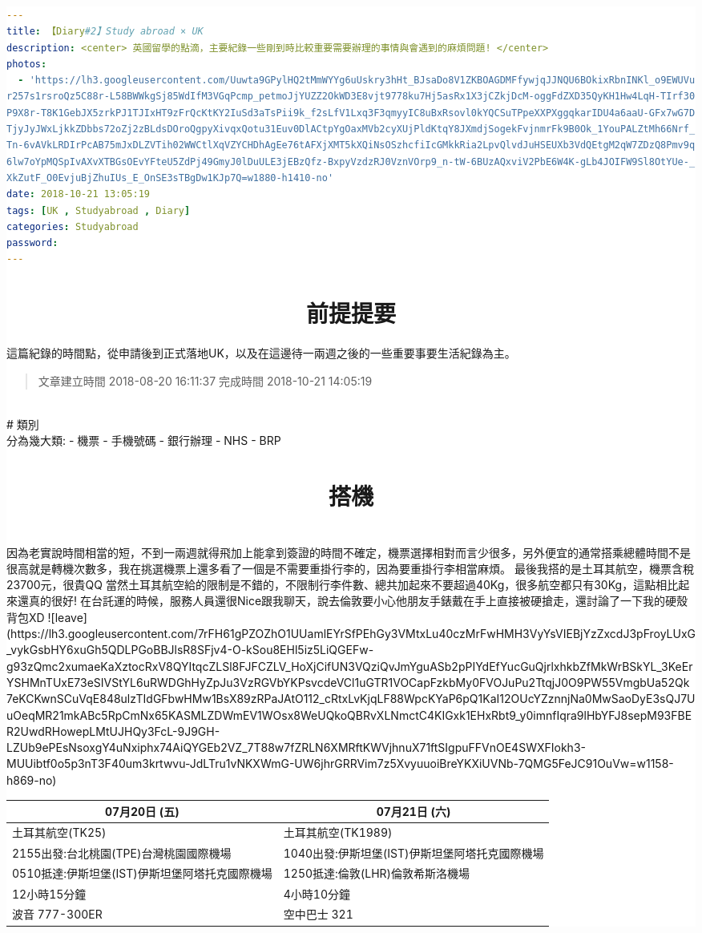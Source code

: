 ```yaml
---
title: 【Diary#2】Study abroad × UK
description: <center> 英國留學的點滴，主要紀錄一些剛到時比較重要需要辦理的事情與會遇到的麻煩問題! </center>
photos:
  - 'https://lh3.googleusercontent.com/Uuwta9GPylHQ2tMmWYYg6uUskry3hHt_BJsaDo8V1ZKBOAGDMFfywjqJJNQU6BOkixRbnINKl_o9EWUVur257s1rsroQz5C88r-L58BWWkgSj85WdIfM3VGqPcmp_petmoJjYUZZ2OkWD3E8vjt9778ku7Hj5asRx1X3jCZkjDcM-oggFdZXD35QyKH1Hw4LqH-TIrf30P9X8r-T8K1GebJX5zrkPJ1TJIxHT9zFrQcKtKY2IuSd3aTsPii9k_f2sLfV1Lxq3F3qmyyIC8uBxRsovl0kYQCSuTPpeXXPXggqkarIDU4a6aaU-GFx7wG7DTjyJyJWxLjkkZDbbs72oZj2zBLdsDOroQgpyXivqxQotu31Euv0DlACtpYgOaxMVb2cyXUjPldKtqY8JXmdjSogekFvjnmrFk9B0Ok_1YouPALZtMh66Nrf_Tn-6vAVkLRDIrPcAB75mJxDLZVTih02WWCtlXqVZYCHDhAgEe76tAFXjXMT5kXQiNsOSzhcfiIcGMkkRia2LpvQlvdJuHSEUXb3VdQEtgM2qW7ZDzQ8Pmv9q6lw7oYpMQSpIvAXvXTBGsOEvYFteU5ZdPj49GmyJ0lDuULE3jEBzQfz-BxpyVzdzRJ0VznVOrp9_n-tW-6BUzAQxviV2PbE6W4K-gLb4JOIFW9Sl8OtYUe-_XkZutF_O0EvjuBjZhuIUs_E_OnSE3sTBgDw1KJp7Q=w1880-h1410-no'
date: 2018-10-21 13:05:19
tags: [UK , Studyabroad , Diary]
categories: Studyabroad
password:
---
```

# <center>前提提要</center>
這篇紀錄的時間點，從申請後到正式落地UK，以及在這邊待一兩週之後的一些重要事要生活紀錄為主。
>文章建立時間 2018-08-20 16:11:37
完成時間 2018-10-21 14:05:19

<br/>
# 類別
<br/>
分為幾大類:
- 機票
- 手機號碼
- 銀行辦理
- NHS
- BRP

# <center>搭機</center>
<br/>
因為老實說時間相當的短，不到一兩週就得飛加上能拿到簽證的時間不確定，機票選擇相對而言少很多，另外便宜的通常搭乘總體時間不是很高就是轉機次數多，我在挑選機票上還多看了一個是不需要重掛行李的，因為要重掛行李相當麻煩。
最後我搭的是土耳其航空，機票含稅 23700元，很貴QQ 當然土耳其航空給的限制是不錯的，不限制行李件數、總共加起來不要超過40Kg，很多航空都只有30Kg，這點相比起來還真的很好! 在台託運的時候，服務人員還很Nice跟我聊天，說去倫敦要小心他朋友手錶戴在手上直接被硬搶走，還討論了一下我的硬殼背包XD
  ![leave](https://lh3.googleusercontent.com/7rFH61gPZOZhO1UUamlEYrSfPEhGy3VMtxLu40czMrFwHMH3VyYsVIEBjYzZxcdJ3pFroyLUxG_vykGsbHY6xuGh5QDLPGoBBJlsR8SFjv4-O-kSou8EHl5iz5LiQGEFw-g93zQmc2xumaeKaXztocRxV8QYItqcZLSl8FJFCZLV_HoXjCifUN3VQziQvJmYguASb2pPIYdEfYucGuQjrlxhkbZfMkWrBSkYL_3KeErYSHMnTUxE73eSIVStYL6uRWDGhHyZpJu3VzRGVbYKPsvcdeVCl1uGTR1VOCapFzkbMy0FVOJuPu2TtqjJ0O9PW55VmgbUa52Qk7eKCKwnSCuVqE848ulzTIdGFbwHMw1BsX89zRPaJAtO112_cRtxLvKjqLF88WpcKYaP6pQ1KaI12OUcYZznnjNa0MwSaoDyE3sQJ7UuOeqMR21mkABc5RpCmNx65KASMLZDWmEV1WOsx8WeUQkoQBRvXLNmctC4KIGxk1EHxRbt9_y0imnfIqra9lHbYFJ8sepM93FBER2UwdRHowepLMtUJHQy3FcL-9J9GH-LZUb9ePEsNsoxgY4uNxiphx74AiQYGEb2VZ_7T88w7fZRLN6XMRftKWVjhnuX71ftSIgpuFFVnOE4SWXFIokh3-MUUibtf0o5p3nT3F40um3krtwvu-JdLTru1vNKXWmG-UW6jhrGRRVim7z5XvyuuoiBreYKXiUVNb-7QMG5FeJC91OuVw=w1158-h869-no)

| 07月20日 (五)| 07月21日 (六)|
| ---- | ---- |
| 土耳其航空(TK25)| 土耳其航空(TK1989)|
| 2155出發:台北桃園(TPE)台灣桃園國際機場 | 1040出發:伊斯坦堡(IST)伊斯坦堡阿塔托克國際機場 |
| 0510抵達:伊斯坦堡(IST)伊斯坦堡阿塔托克國際機場 | 1250抵達:倫敦(LHR)倫敦希斯洛機場 |
| 12小時15分鐘 | 4小時10分鐘 |
| 波音 777-300ER | 空中巴士 321 |
